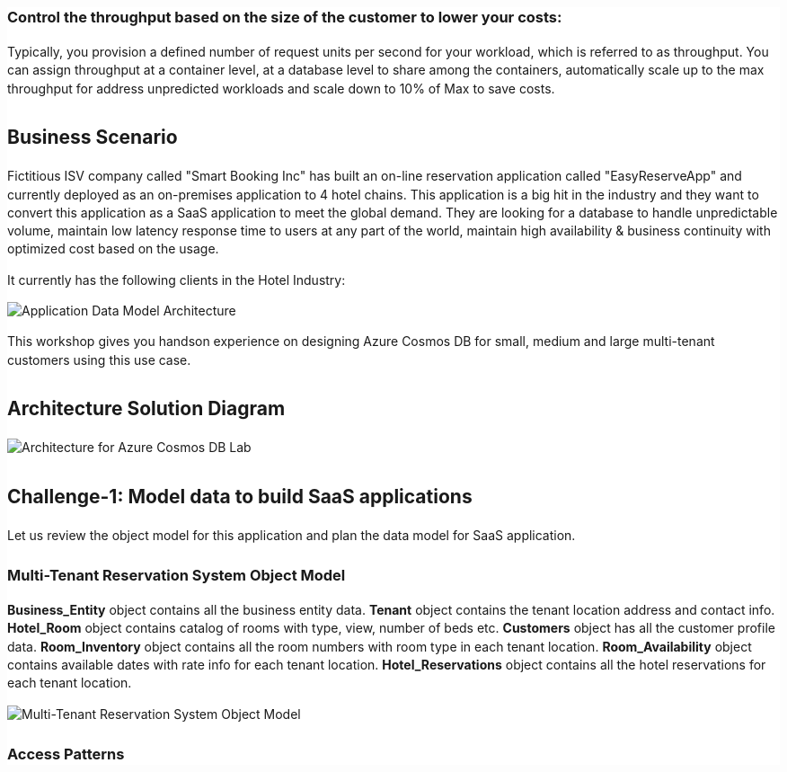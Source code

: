 ### Control the **throughput** based on the size of the customer to lower your costs: 
Typically, you provision a defined number of request units per second for your workload, which is referred 
to as throughput. You can assign throughput at a container level, at a database level to share among the containers, automatically
scale up to the max throughput for address unpredicted workloads and scale down to 10% of Max to save costs.

    
## Business Scenario
Fictitious ISV company called "Smart Booking Inc" has built an on-line reservation application called "EasyReserveApp" and 
currently deployed as an on-premises application to 4 hotel chains. This application is a big hit in the industry and 
they want to convert this application as a SaaS application to meet the global demand. They are looking for a database 
to handle unpredictable volume, maintain low latency response time to users at any part of the world, maintain high 
availability & business continuity with optimized cost based on the usage. 

It currently has the following clients in the Hotel Industry:

<img src="./images/MultiTenant_Hotel_Business_Model.jpg" alt="Application Data Model Architecture" Width="600" Height="400">


This workshop gives you handson experience on designing Azure Cosmos DB for small, medium and large multi-tenant 
customers using this use case.  


## Architecture Solution Diagram
<img src="./images/Multi-Tenant_Cosmos_DB_Workshop_Architecture.jpg" alt="Architecture for Azure Cosmos DB Lab" Width="600"> 


## Challenge-1: Model data to build SaaS applications
Let us review the object model for this application and plan the data model for SaaS application.

### Multi-Tenant Reservation System Object Model

**Business_Entity** object contains all the business entity data.
**Tenant** object contains the tenant location address and contact info.
**Hotel_Room** object contains catalog of rooms with type, view, number of beds etc.
**Customers** object has all the customer profile data. 
**Room_Inventory** object contains all the room numbers with room type in each tenant location.
**Room_Availability** object contains available dates with rate info for each tenant location.
**Hotel_Reservations** object contains all the hotel reservations for each tenant location.

<img src="./images/MultiTenant_Hotel_Business_Software_Object_Model.jpg" alt="Multi-Tenant Reservation System Object Model" Width="600">

### Access Patterns
